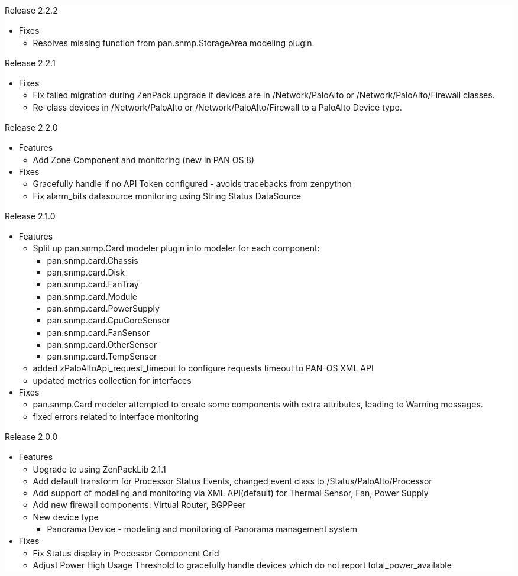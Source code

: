 Release 2.2.2

-   Fixes
    -   Resolves missing function from pan.snmp.StorageArea modeling
        plugin.

Release 2.2.1

-   Fixes
    -   Fix failed migration during ZenPack upgrade if devices are in
        /Network/PaloAlto or /Network/PaloAlto/Firewall classes.
    -   Re-class devices in /Network/PaloAlto or
        /Network/PaloAlto/Firewall to a PaloAlto Device type.

Release 2.2.0

-   Features
    -   Add Zone Component and monitoring (new in PAN OS 8)
-   Fixes
    -   Gracefully handle if no API Token configured - avoids tracebacks
        from zenpython
    -   Fix alarm_bits datasource monitoring using String Status
        DataSource

Release 2.1.0

-   Features
    -   Split up pan.snmp.Card modeler plugin into modeler for each
        component:
        -   pan.snmp.card.Chassis
        -   pan.snmp.card.Disk
        -   pan.snmp.card.FanTray
        -   pan.snmp.card.Module
        -   pan.snmp.card.PowerSupply
        -   pan.snmp.card.CpuCoreSensor
        -   pan.snmp.card.FanSensor
        -   pan.snmp.card.OtherSensor
        -   pan.snmp.card.TempSensor
    -   added zPaloAltoApi_request_timeout to configure requests timeout
        to PAN-OS XML API
    -   updated metrics collection for interfaces
-   Fixes
    -   pan.snmp.Card modeler attempted to create some components with
        extra attributes, leading to Warning messages.
    -   fixed errors related to interface monitoring

Release 2.0.0

-   Features
    -   Upgrade to using ZenPackLib 2.1.1
    -   Add default transform for Processor Status Events, changed event
        class to /Status/PaloAlto/Processor
    -   Add support of modeling and monitoring via XML API(default) for
        Thermal Sensor, Fan, Power Supply
    -   Add new firewall components: Virtual Router, BGPPeer
    -   New device type
        -   Panorama Device - modeling and monitoring of Panorama
            management system
-   Fixes
    -   Fix Status display in Processor Component Grid
    -   Adjust Power High Usage Threshold to gracefully handle devices
        which do not report total_power_available
